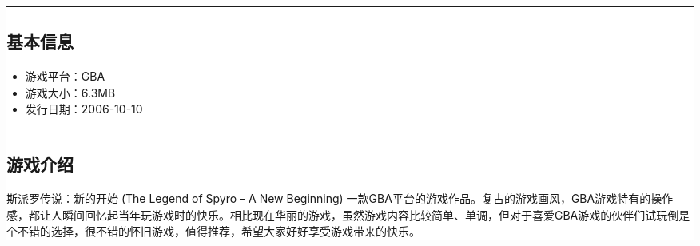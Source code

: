  <hr><h2>&#22522;&#26412;&#20449;&#24687;</h2> <ul><li>&#28216;&#25103;&#24179;&#21488;&#65306;GBA</li> <li>&#28216;&#25103;&#22823;&#23567;&#65306;6.3MB</li> <li>&#21457;&#34892;&#26085;&#26399;&#65306;2006-10-10</li> </ul><hr><h2>&#28216;&#25103;&#20171;&#32461;</h2> <p>&#26031;&#27966;&#32599;&#20256;&#35828;&#65306;&#26032;&#30340;&#24320;&#22987; (The Legend of Spyro &ndash; A New Beginning) &#19968;&#27454;GBA&#24179;&#21488;&#30340;&#28216;&#25103;&#20316;&#21697;&#12290;&#22797;&#21476;&#30340;&#28216;&#25103;&#30011;&#39118;&#65292;GBA&#28216;&#25103;&#29305;&#26377;&#30340;&#25805;&#20316;&#24863;&#65292;&#37117;&#35753;&#20154;&#30636;&#38388;&#22238;&#24518;&#36215;&#24403;&#24180;&#29609;&#28216;&#25103;&#26102;&#30340;&#24555;&#20048;&#12290;&#30456;&#27604;&#29616;&#22312;&#21326;&#20029;&#30340;&#28216;&#25103;&#65292;&#34429;&#28982;&#28216;&#25103;&#20869;&#23481;&#27604;&#36739;&#31616;&#21333;&#12289;&#21333;&#35843;&#65292;&#20294;&#23545;&#20110;&#21916;&#29233;GBA&#28216;&#25103;&#30340;&#20249;&#20276;&#20204;&#35797;&#29609;&#20498;&#26159;&#20010;&#19981;&#38169;&#30340;&#36873;&#25321;&#65292;&#24456;&#19981;&#38169;&#30340;&#24576;&#26087;&#28216;&#25103;&#65292;&#20540;&#24471;&#25512;&#33616;&#65292;&#24076;&#26395;&#22823;&#23478;&#22909;&#22909;&#20139;&#21463;&#28216;&#25103;&#24102;&#26469;&#30340;&#24555;&#20048;&#12290;</p>